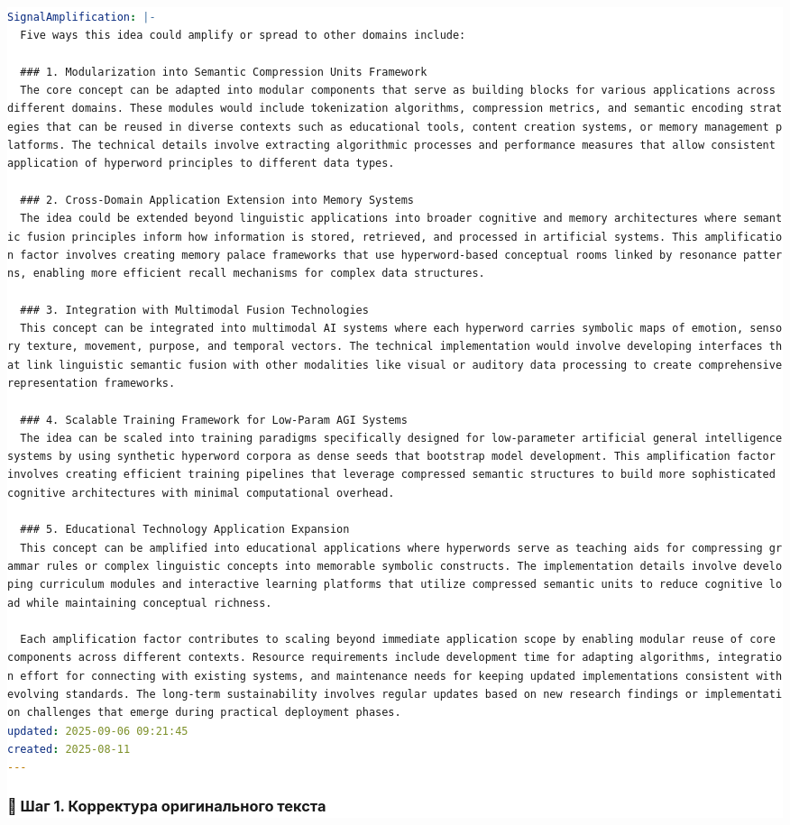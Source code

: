 ```yaml
SignalAmplification: |-
  Five ways this idea could amplify or spread to other domains include:

  ### 1. Modularization into Semantic Compression Units Framework
  The core concept can be adapted into modular components that serve as building blocks for various applications across different domains. These modules would include tokenization algorithms, compression metrics, and semantic encoding strategies that can be reused in diverse contexts such as educational tools, content creation systems, or memory management platforms. The technical details involve extracting algorithmic processes and performance measures that allow consistent application of hyperword principles to different data types.

  ### 2. Cross-Domain Application Extension into Memory Systems
  The idea could be extended beyond linguistic applications into broader cognitive and memory architectures where semantic fusion principles inform how information is stored, retrieved, and processed in artificial systems. This amplification factor involves creating memory palace frameworks that use hyperword-based conceptual rooms linked by resonance patterns, enabling more efficient recall mechanisms for complex data structures.

  ### 3. Integration with Multimodal Fusion Technologies
  This concept can be integrated into multimodal AI systems where each hyperword carries symbolic maps of emotion, sensory texture, movement, purpose, and temporal vectors. The technical implementation would involve developing interfaces that link linguistic semantic fusion with other modalities like visual or auditory data processing to create comprehensive representation frameworks.

  ### 4. Scalable Training Framework for Low-Param AGI Systems
  The idea can be scaled into training paradigms specifically designed for low-parameter artificial general intelligence systems by using synthetic hyperword corpora as dense seeds that bootstrap model development. This amplification factor involves creating efficient training pipelines that leverage compressed semantic structures to build more sophisticated cognitive architectures with minimal computational overhead.

  ### 5. Educational Technology Application Expansion
  This concept can be amplified into educational applications where hyperwords serve as teaching aids for compressing grammar rules or complex linguistic concepts into memorable symbolic constructs. The implementation details involve developing curriculum modules and interactive learning platforms that utilize compressed semantic units to reduce cognitive load while maintaining conceptual richness.

  Each amplification factor contributes to scaling beyond immediate application scope by enabling modular reuse of core components across different contexts. Resource requirements include development time for adapting algorithms, integration effort for connecting with existing systems, and maintenance needs for keeping updated implementations consistent with evolving standards. The long-term sustainability involves regular updates based on new research findings or implementation challenges that emerge during practical deployment phases.
updated: 2025-09-06 09:21:45
created: 2025-08-11
---
```


### 🔹 Шаг 1. **Корректура оригинального текста**
